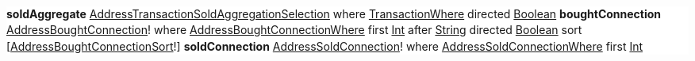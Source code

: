 <td></td>
</tr>
<tr>
<td colspan="2" valign="top"><strong>soldAggregate</strong></td>
<td valign="top"><a href="#addresstransactionsoldaggregationselection">AddressTransactionSoldAggregationSelection</a></td>
<td></td>
</tr>
<tr>
<td colspan="2" align="right" valign="top">where</td>
<td valign="top"><a href="#transactionwhere">TransactionWhere</a></td>
<td></td>
</tr>
<tr>
<td colspan="2" align="right" valign="top">directed</td>
<td valign="top"><a href="#boolean">Boolean</a></td>
<td></td>
</tr>
<tr>
<td colspan="2" valign="top"><strong>boughtConnection</strong></td>
<td valign="top"><a href="#addressboughtconnection">AddressBoughtConnection</a>!</td>
<td></td>
</tr>
<tr>
<td colspan="2" align="right" valign="top">where</td>
<td valign="top"><a href="#addressboughtconnectionwhere">AddressBoughtConnectionWhere</a></td>
<td></td>
</tr>
<tr>
<td colspan="2" align="right" valign="top">first</td>
<td valign="top"><a href="#int">Int</a></td>
<td></td>
</tr>
<tr>
<td colspan="2" align="right" valign="top">after</td>
<td valign="top"><a href="#string">String</a></td>
<td></td>
</tr>
<tr>
<td colspan="2" align="right" valign="top">directed</td>
<td valign="top"><a href="#boolean">Boolean</a></td>
<td></td>
</tr>
<tr>
<td colspan="2" align="right" valign="top">sort</td>
<td valign="top">[<a href="#addressboughtconnectionsort">AddressBoughtConnectionSort</a>!]</td>
<td></td>
</tr>
<tr>
<td colspan="2" valign="top"><strong>soldConnection</strong></td>
<td valign="top"><a href="#addresssoldconnection">AddressSoldConnection</a>!</td>
<td></td>
</tr>
<tr>
<td colspan="2" align="right" valign="top">where</td>
<td valign="top"><a href="#addresssoldconnectionwhere">AddressSoldConnectionWhere</a></td>
<td></td>
</tr>
<tr>
<td colspan="2" align="right" valign="top">first</td>
<td valign="top"><a href="#int">Int</a></td>
<td></td>
</tr>
<tr>